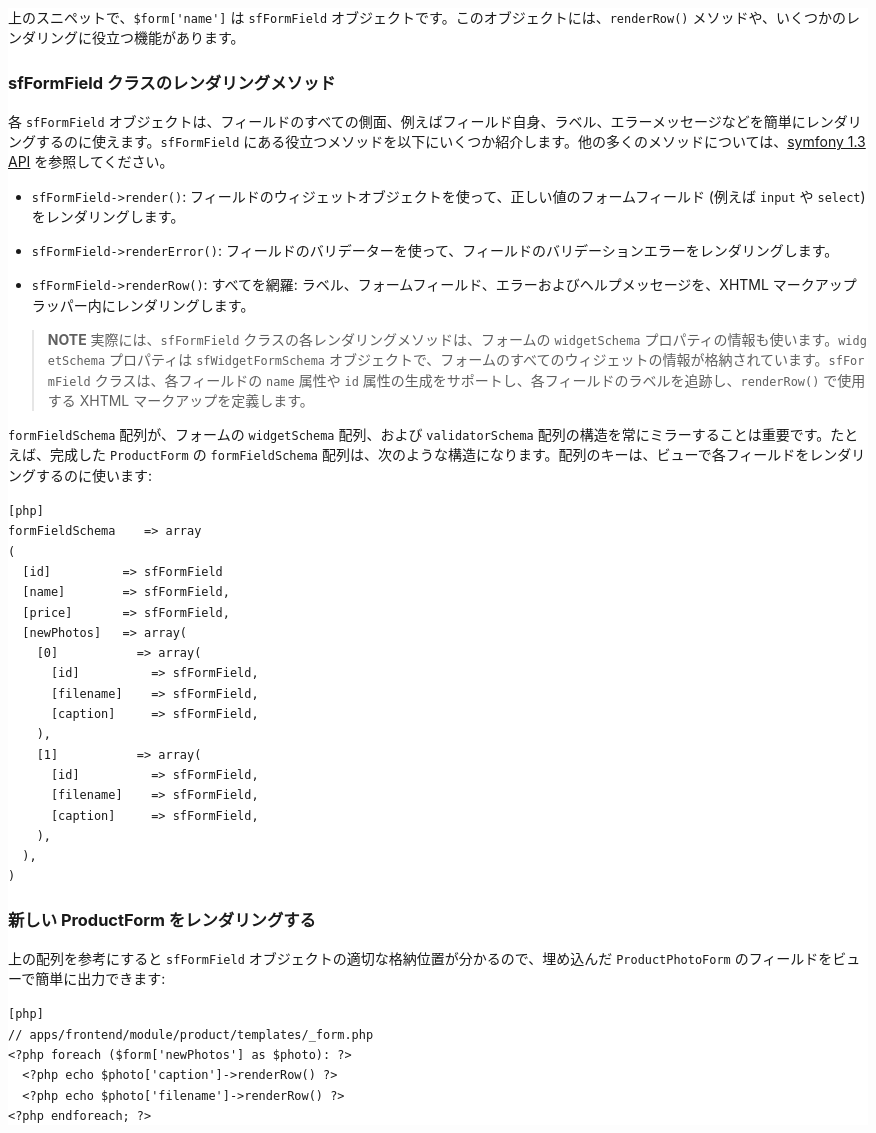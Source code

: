 上のスニペットで、`$form['name']` は `sfFormField` オブジェクトです。このオブジェクトには、`renderRow()` メソッドや、いくつかのレンダリングに役立つ機能があります。

### sfFormField クラスのレンダリングメソッド

各 `sfFormField` オブジェクトは、フィールドのすべての側面、例えばフィールド自身、ラベル、エラーメッセージなどを簡単にレンダリングするのに使えます。`sfFormField` にある役立つメソッドを以下にいくつか紹介します。他の多くのメソッドについては、[symfony 1.3 API](http://www.symfony-project.org/api/1_3/sfFormField) を参照してください。

 * `sfFormField->render()`: フィールドのウィジェットオブジェクトを使って、正しい値のフォームフィールド (例えば `input` や `select`) をレンダリングします。

 * `sfFormField->renderError()`: フィールドのバリデーターを使って、フィールドのバリデーションエラーをレンダリングします。

 * `sfFormField->renderRow()`: すべてを網羅: ラベル、フォームフィールド、エラーおよびヘルプメッセージを、XHTML マークアップラッパー内にレンダリングします。

>**NOTE**
>実際には、`sfFormField` クラスの各レンダリングメソッドは、フォームの `widgetSchema` プロパティの情報も使います。`widgetSchema` プロパティは `sfWidgetFormSchema` オブジェクトで、フォームのすべてのウィジェットの情報が格納されています。`sfFormField` クラスは、各フィールドの `name` 属性や `id` 属性の生成をサポートし、各フィールドのラベルを追跡し、`renderRow()` で使用する XHTML マークアップを定義します。

`formFieldSchema` 配列が、フォームの `widgetSchema` 配列、および `validatorSchema` 配列の構造を常にミラーすることは重要です。たとえば、完成した `ProductForm` の `formFieldSchema` 配列は、次のような構造になります。配列のキーは、ビューで各フィールドをレンダリングするのに使います:

    [php]
    formFieldSchema    => array
    (
      [id]          => sfFormField
      [name]        => sfFormField,
      [price]       => sfFormField,
      [newPhotos]   => array(
        [0]           => array(
          [id]          => sfFormField,
          [filename]    => sfFormField,
          [caption]     => sfFormField,
        ),
        [1]           => array(
          [id]          => sfFormField,
          [filename]    => sfFormField,
          [caption]     => sfFormField,
        ),
      ),
    )

### 新しい ProductForm をレンダリングする

上の配列を参考にすると `sfFormField` オブジェクトの適切な格納位置が分かるので、埋め込んだ `ProductPhotoForm` のフィールドをビューで簡単に出力できます:

    [php]
    // apps/frontend/module/product/templates/_form.php
    <?php foreach ($form['newPhotos'] as $photo): ?>
      <?php echo $photo['caption']->renderRow() ?>
      <?php echo $photo['filename']->renderRow() ?>
    <?php endforeach; ?>
